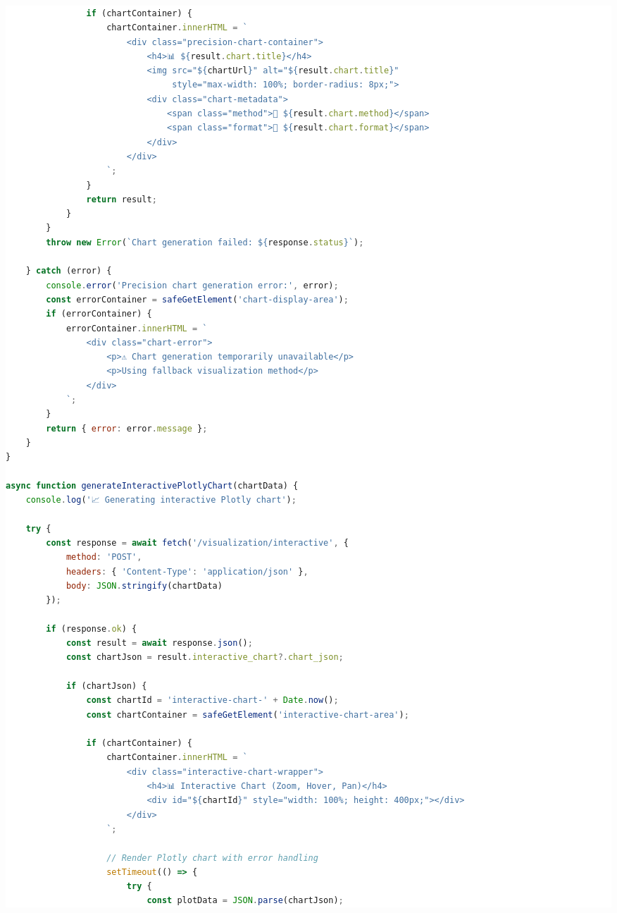 ```javascript
                if (chartContainer) {
                    chartContainer.innerHTML = `
                        <div class="precision-chart-container">
                            <h4>📊 ${result.chart.title}</h4>
                            <img src="${chartUrl}" alt="${result.chart.title}" 
                                 style="max-width: 100%; border-radius: 8px;">
                            <div class="chart-metadata">
                                <span class="method">🔧 ${result.chart.method}</span>
                                <span class="format">📄 ${result.chart.format}</span>
                            </div>
                        </div>
                    `;
                }
                return result;
            }
        }
        throw new Error(`Chart generation failed: ${response.status}`);
        
    } catch (error) {
        console.error('Precision chart generation error:', error);
        const errorContainer = safeGetElement('chart-display-area');
        if (errorContainer) {
            errorContainer.innerHTML = `
                <div class="chart-error">
                    <p>⚠️ Chart generation temporarily unavailable</p>
                    <p>Using fallback visualization method</p>
                </div>
            `;
        }
        return { error: error.message };
    }
}

async function generateInteractivePlotlyChart(chartData) {
    console.log('📈 Generating interactive Plotly chart');
    
    try {
        const response = await fetch('/visualization/interactive', {
            method: 'POST',
            headers: { 'Content-Type': 'application/json' },
            body: JSON.stringify(chartData)
        });
        
        if (response.ok) {
            const result = await response.json();
            const chartJson = result.interactive_chart?.chart_json;
            
            if (chartJson) {
                const chartId = 'interactive-chart-' + Date.now();
                const chartContainer = safeGetElement('interactive-chart-area');
                
                if (chartContainer) {
                    chartContainer.innerHTML = `
                        <div class="interactive-chart-wrapper">
                            <h4>📊 Interactive Chart (Zoom, Hover, Pan)</h4>
                            <div id="${chartId}" style="width: 100%; height: 400px;"></div>
                        </div>
                    `;
                    
                    // Render Plotly chart with error handling
                    setTimeout(() => {
                        try {
                            const plotData = JSON.parse(chartJson);
```